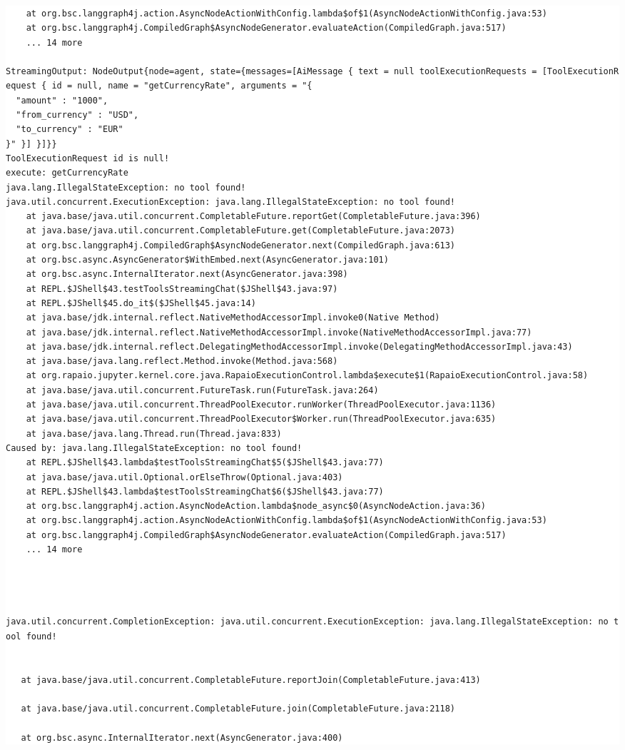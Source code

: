     	at org.bsc.langgraph4j.action.AsyncNodeActionWithConfig.lambda$of$1(AsyncNodeActionWithConfig.java:53)
    	at org.bsc.langgraph4j.CompiledGraph$AsyncNodeGenerator.evaluateAction(CompiledGraph.java:517)
    	... 14 more
    
    StreamingOutput: NodeOutput{node=agent, state={messages=[AiMessage { text = null toolExecutionRequests = [ToolExecutionRequest { id = null, name = "getCurrencyRate", arguments = "{
      "amount" : "1000",
      "from_currency" : "USD",
      "to_currency" : "EUR"
    }" }] }]}} 
    ToolExecutionRequest id is null! 
    execute: getCurrencyRate 
    java.lang.IllegalStateException: no tool found! 
    java.util.concurrent.ExecutionException: java.lang.IllegalStateException: no tool found!
    	at java.base/java.util.concurrent.CompletableFuture.reportGet(CompletableFuture.java:396)
    	at java.base/java.util.concurrent.CompletableFuture.get(CompletableFuture.java:2073)
    	at org.bsc.langgraph4j.CompiledGraph$AsyncNodeGenerator.next(CompiledGraph.java:613)
    	at org.bsc.async.AsyncGenerator$WithEmbed.next(AsyncGenerator.java:101)
    	at org.bsc.async.InternalIterator.next(AsyncGenerator.java:398)
    	at REPL.$JShell$43.testToolsStreamingChat($JShell$43.java:97)
    	at REPL.$JShell$45.do_it$($JShell$45.java:14)
    	at java.base/jdk.internal.reflect.NativeMethodAccessorImpl.invoke0(Native Method)
    	at java.base/jdk.internal.reflect.NativeMethodAccessorImpl.invoke(NativeMethodAccessorImpl.java:77)
    	at java.base/jdk.internal.reflect.DelegatingMethodAccessorImpl.invoke(DelegatingMethodAccessorImpl.java:43)
    	at java.base/java.lang.reflect.Method.invoke(Method.java:568)
    	at org.rapaio.jupyter.kernel.core.java.RapaioExecutionControl.lambda$execute$1(RapaioExecutionControl.java:58)
    	at java.base/java.util.concurrent.FutureTask.run(FutureTask.java:264)
    	at java.base/java.util.concurrent.ThreadPoolExecutor.runWorker(ThreadPoolExecutor.java:1136)
    	at java.base/java.util.concurrent.ThreadPoolExecutor$Worker.run(ThreadPoolExecutor.java:635)
    	at java.base/java.lang.Thread.run(Thread.java:833)
    Caused by: java.lang.IllegalStateException: no tool found!
    	at REPL.$JShell$43.lambda$testToolsStreamingChat$5($JShell$43.java:77)
    	at java.base/java.util.Optional.orElseThrow(Optional.java:403)
    	at REPL.$JShell$43.lambda$testToolsStreamingChat$6($JShell$43.java:77)
    	at org.bsc.langgraph4j.action.AsyncNodeAction.lambda$node_async$0(AsyncNodeAction.java:36)
    	at org.bsc.langgraph4j.action.AsyncNodeActionWithConfig.lambda$of$1(AsyncNodeActionWithConfig.java:53)
    	at org.bsc.langgraph4j.CompiledGraph$AsyncNodeGenerator.evaluateAction(CompiledGraph.java:517)
    	... 14 more
    



    java.util.concurrent.CompletionException: java.util.concurrent.ExecutionException: java.lang.IllegalStateException: no tool found!
    

       at java.base/java.util.concurrent.CompletableFuture.reportJoin(CompletableFuture.java:413)

       at java.base/java.util.concurrent.CompletableFuture.join(CompletableFuture.java:2118)

       at org.bsc.async.InternalIterator.next(AsyncGenerator.java:400)
